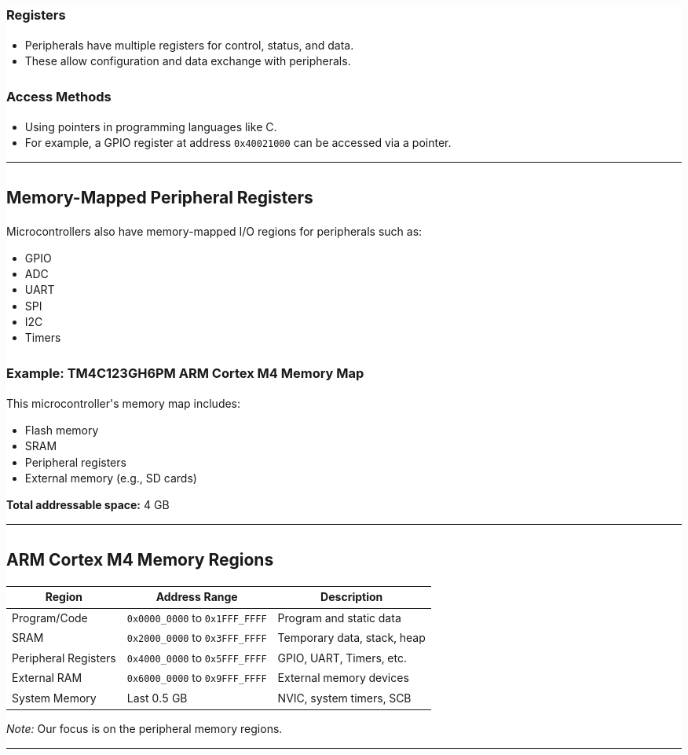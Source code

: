 ### Registers

- Peripherals have multiple registers for control, status, and data.
- These allow configuration and data exchange with peripherals.

### Access Methods

- Using pointers in programming languages like C.
- For example, a GPIO register at address `0x40021000` can be accessed via a pointer.

---

## Memory-Mapped Peripheral Registers

Microcontrollers also have memory-mapped I/O regions for peripherals such as:

- GPIO
- ADC
- UART
- SPI
- I2C
- Timers

### Example: TM4C123GH6PM ARM Cortex M4 Memory Map

This microcontroller's memory map includes:

- Flash memory
- SRAM
- Peripheral registers
- External memory (e.g., SD cards)

**Total addressable space:** 4 GB

---

## ARM Cortex M4 Memory Regions

| Region | Address Range | Description |
|---------|-----------------|--------------|
| Program/Code | `0x0000_0000` to `0x1FFF_FFFF` | Program and static data |
| SRAM | `0x2000_0000` to `0x3FFF_FFFF` | Temporary data, stack, heap |
| Peripheral Registers | `0x4000_0000` to `0x5FFF_FFFF` | GPIO, UART, Timers, etc. |
| External RAM | `0x6000_0000` to `0x9FFF_FFFF` | External memory devices |
| System Memory | Last 0.5 GB | NVIC, system timers, SCB |

*Note:* Our focus is on the peripheral memory regions.

---
